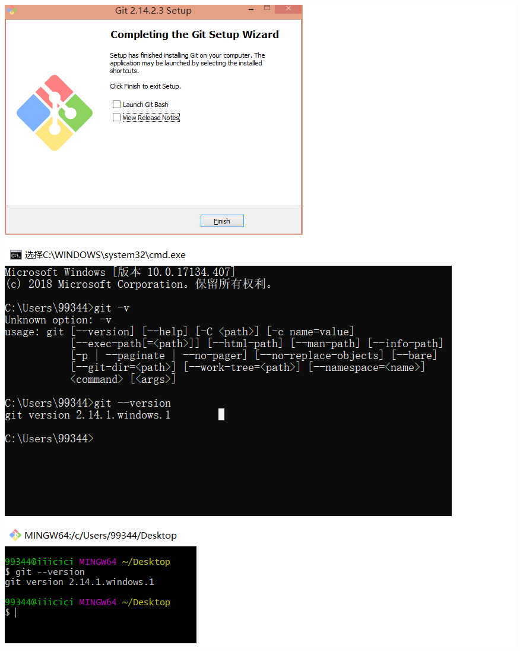 ![1544160149107](./media/1544160149107.png)

![1544160172891](./media/1544160172891.png)

![1544160182339](./media/1544160182339.png)
